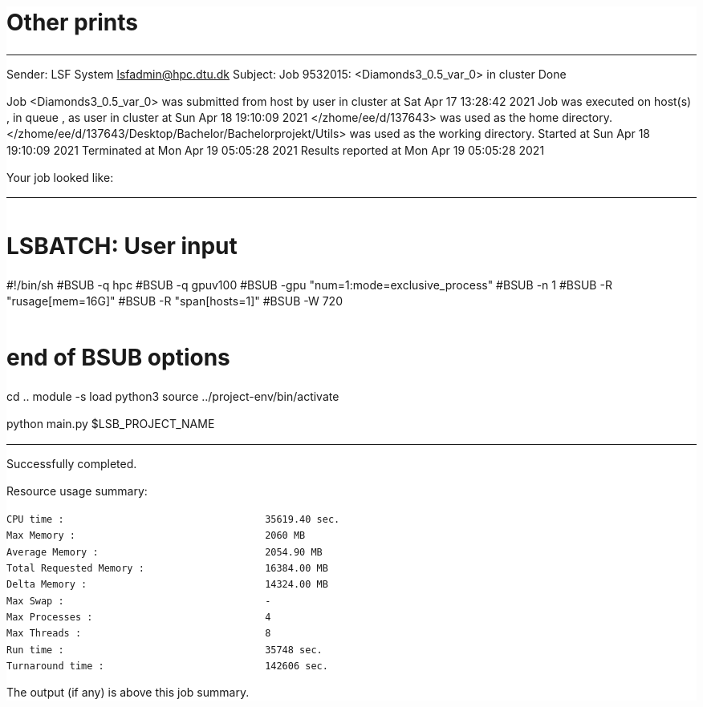 
# Other prints


------------------------------------------------------------
Sender: LSF System <lsfadmin@hpc.dtu.dk>
Subject: Job 9532015: <Diamonds3_0.5_var_0> in cluster <dcc> Done

Job <Diamonds3_0.5_var_0> was submitted from host <n-62-30-7> by user <s183905> in cluster <dcc> at Sat Apr 17 13:28:42 2021
Job was executed on host(s) <n-62-20-2>, in queue <gpuv100>, as user <s183905> in cluster <dcc> at Sun Apr 18 19:10:09 2021
</zhome/ee/d/137643> was used as the home directory.
</zhome/ee/d/137643/Desktop/Bachelor/Bachelorprojekt/Utils> was used as the working directory.
Started at Sun Apr 18 19:10:09 2021
Terminated at Mon Apr 19 05:05:28 2021
Results reported at Mon Apr 19 05:05:28 2021

Your job looked like:

------------------------------------------------------------
# LSBATCH: User input
#!/bin/sh
#BSUB -q hpc
#BSUB -q gpuv100
#BSUB -gpu "num=1:mode=exclusive_process"
#BSUB -n 1
#BSUB -R "rusage[mem=16G]"
#BSUB -R "span[hosts=1]"
#BSUB -W 720
# end of BSUB options
cd ..
module -s load python3
source ../project-env/bin/activate

python main.py $LSB_PROJECT_NAME


------------------------------------------------------------

Successfully completed.

Resource usage summary:

    CPU time :                                   35619.40 sec.
    Max Memory :                                 2060 MB
    Average Memory :                             2054.90 MB
    Total Requested Memory :                     16384.00 MB
    Delta Memory :                               14324.00 MB
    Max Swap :                                   -
    Max Processes :                              4
    Max Threads :                                8
    Run time :                                   35748 sec.
    Turnaround time :                            142606 sec.

The output (if any) is above this job summary.


